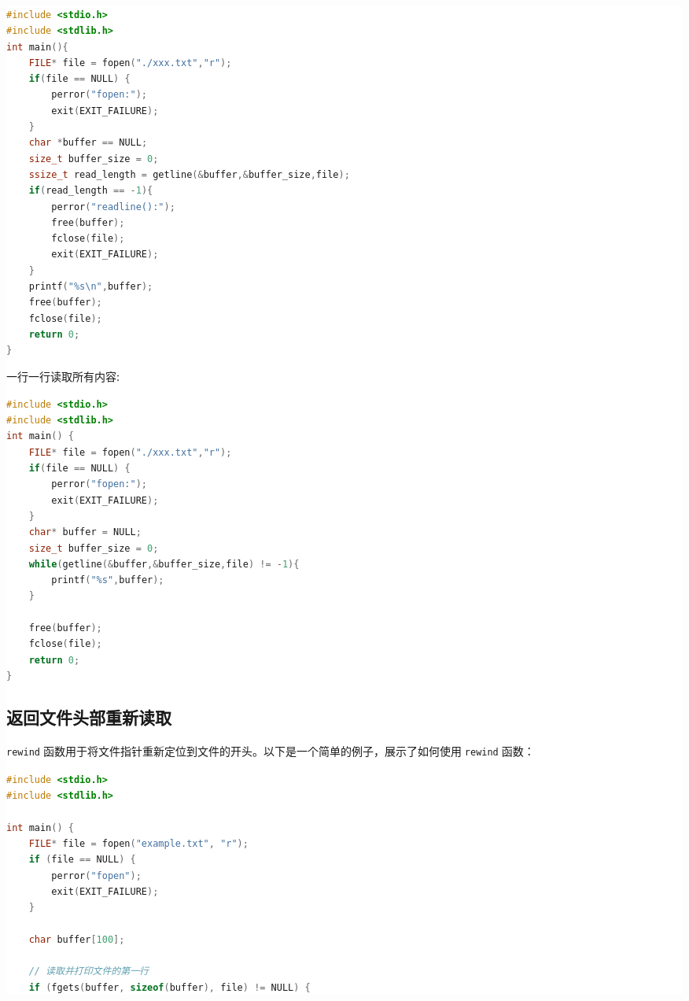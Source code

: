 ```c
#include <stdio.h>
#include <stdlib.h>
int main(){
    FILE* file = fopen("./xxx.txt","r");
    if(file == NULL) {
        perror("fopen:");
        exit(EXIT_FAILURE);
    }
    char *buffer == NULL;
    size_t buffer_size = 0;
    ssize_t read_length = getline(&buffer,&buffer_size,file);
    if(read_length == -1){
        perror("readline():");
        free(buffer);
        fclose(file);
        exit(EXIT_FAILURE);
    }
    printf("%s\n",buffer);
    free(buffer);
    fclose(file);
    return 0;
}
```

一行一行读取所有内容:
```c
#include <stdio.h>
#include <stdlib.h>
int main() {
    FILE* file = fopen("./xxx.txt","r");
    if(file == NULL) {
        perror("fopen:");
        exit(EXIT_FAILURE);
    }
    char* buffer = NULL;
    size_t buffer_size = 0;
    while(getline(&buffer,&buffer_size,file) != -1){
        printf("%s",buffer);
    }

    free(buffer);
    fclose(file);
    return 0;
}
```

## 返回文件头部重新读取
`rewind` 函数用于将文件指针重新定位到文件的开头。以下是一个简单的例子，展示了如何使用 `rewind` 函数：

```c
#include <stdio.h>
#include <stdlib.h>

int main() {
    FILE* file = fopen("example.txt", "r");
    if (file == NULL) {
        perror("fopen");
        exit(EXIT_FAILURE);
    }

    char buffer[100];

    // 读取并打印文件的第一行
    if (fgets(buffer, sizeof(buffer), file) != NULL) {
```
